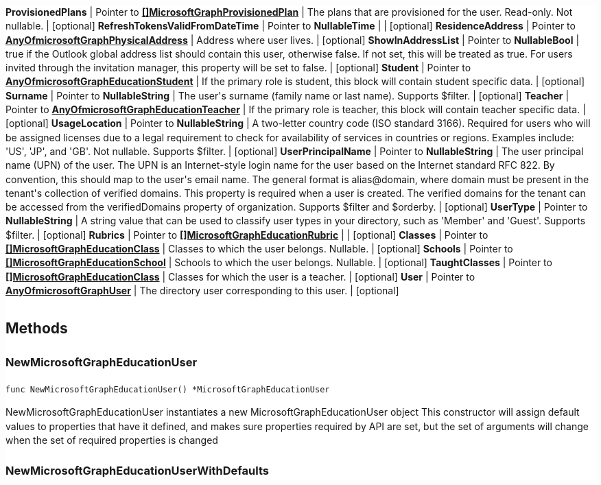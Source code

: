 **ProvisionedPlans** | Pointer to [**[]MicrosoftGraphProvisionedPlan**](MicrosoftGraphProvisionedPlan.md) | The plans that are provisioned for the user. Read-only. Not nullable. | [optional] 
**RefreshTokensValidFromDateTime** | Pointer to **NullableTime** |  | [optional] 
**ResidenceAddress** | Pointer to [**AnyOfmicrosoftGraphPhysicalAddress**](anyOf&lt;microsoft.graph.physicalAddress&gt;.md) | Address where user lives. | [optional] 
**ShowInAddressList** | Pointer to **NullableBool** | true if the Outlook global address list should contain this user, otherwise false. If not set, this will be treated as true. For users invited through the invitation manager, this property will be set to false. | [optional] 
**Student** | Pointer to [**AnyOfmicrosoftGraphEducationStudent**](anyOf&lt;microsoft.graph.educationStudent&gt;.md) | If the primary role is student, this block will contain student specific data. | [optional] 
**Surname** | Pointer to **NullableString** | The user&#39;s surname (family name or last name). Supports $filter. | [optional] 
**Teacher** | Pointer to [**AnyOfmicrosoftGraphEducationTeacher**](anyOf&lt;microsoft.graph.educationTeacher&gt;.md) | If the primary role is teacher, this block will contain teacher specific data. | [optional] 
**UsageLocation** | Pointer to **NullableString** | A two-letter country code (ISO standard 3166). Required for users who will be assigned licenses due to a legal requirement to check for availability of services in countries or regions. Examples include: &#39;US&#39;, &#39;JP&#39;, and &#39;GB&#39;. Not nullable. Supports $filter. | [optional] 
**UserPrincipalName** | Pointer to **NullableString** | The user principal name (UPN) of the user. The UPN is an Internet-style login name for the user based on the Internet standard RFC 822. By convention, this should map to the user&#39;s email name. The general format is alias@domain, where domain must be present in the tenant&#39;s collection of verified domains. This property is required when a user is created. The verified domains for the tenant can be accessed from the verifiedDomains property of organization. Supports $filter and $orderby. | [optional] 
**UserType** | Pointer to **NullableString** | A string value that can be used to classify user types in your directory, such as &#39;Member&#39; and &#39;Guest&#39;. Supports $filter. | [optional] 
**Rubrics** | Pointer to [**[]MicrosoftGraphEducationRubric**](MicrosoftGraphEducationRubric.md) |  | [optional] 
**Classes** | Pointer to [**[]MicrosoftGraphEducationClass**](MicrosoftGraphEducationClass.md) | Classes to which the user belongs. Nullable. | [optional] 
**Schools** | Pointer to [**[]MicrosoftGraphEducationSchool**](MicrosoftGraphEducationSchool.md) | Schools to which the user belongs. Nullable. | [optional] 
**TaughtClasses** | Pointer to [**[]MicrosoftGraphEducationClass**](MicrosoftGraphEducationClass.md) | Classes for which the user is a teacher. | [optional] 
**User** | Pointer to [**AnyOfmicrosoftGraphUser**](anyOf&lt;microsoft.graph.user&gt;.md) | The directory user corresponding to this user. | [optional] 

## Methods

### NewMicrosoftGraphEducationUser

`func NewMicrosoftGraphEducationUser() *MicrosoftGraphEducationUser`

NewMicrosoftGraphEducationUser instantiates a new MicrosoftGraphEducationUser object
This constructor will assign default values to properties that have it defined,
and makes sure properties required by API are set, but the set of arguments
will change when the set of required properties is changed

### NewMicrosoftGraphEducationUserWithDefaults
